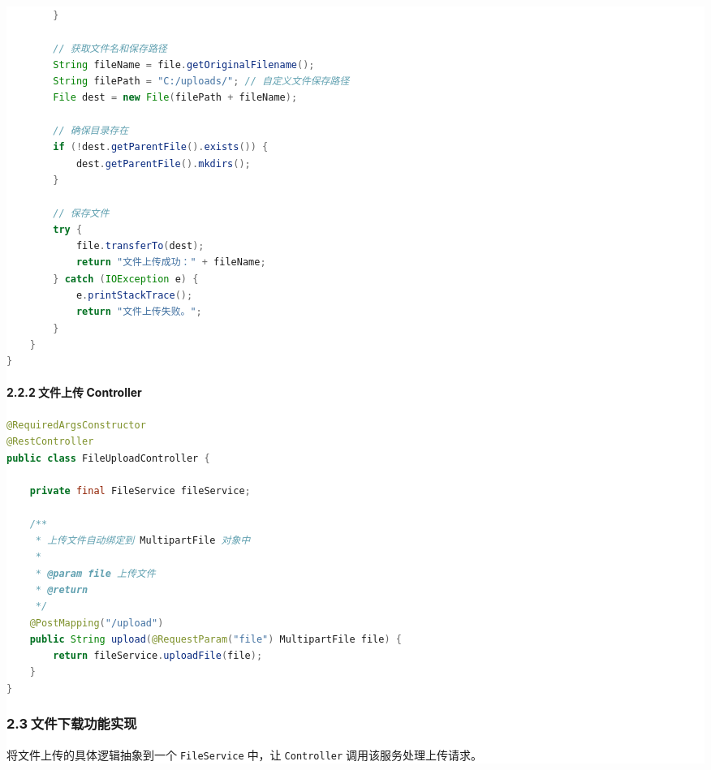 ```java
        }

        // 获取文件名和保存路径
        String fileName = file.getOriginalFilename();
        String filePath = "C:/uploads/"; // 自定义文件保存路径
        File dest = new File(filePath + fileName);

        // 确保目录存在
        if (!dest.getParentFile().exists()) {
            dest.getParentFile().mkdirs();
        }

        // 保存文件
        try {
            file.transferTo(dest);
            return "文件上传成功：" + fileName;
        } catch (IOException e) {
            e.printStackTrace();
            return "文件上传失败。";
        }
    }
}
```



#### 2.2.2 文件上传 Controller

```java
@RequiredArgsConstructor
@RestController
public class FileUploadController {

    private final FileService fileService;

    /**
     * 上传文件自动绑定到 MultipartFile 对象中
     *
     * @param file 上传文件
     * @return
     */
    @PostMapping("/upload")
    public String upload(@RequestParam("file") MultipartFile file) {
        return fileService.uploadFile(file);
    }
}
```



### 2.3 文件下载功能实现

将文件上传的具体逻辑抽象到一个 `FileService` 中，让 `Controller` 调用该服务处理上传请求。

